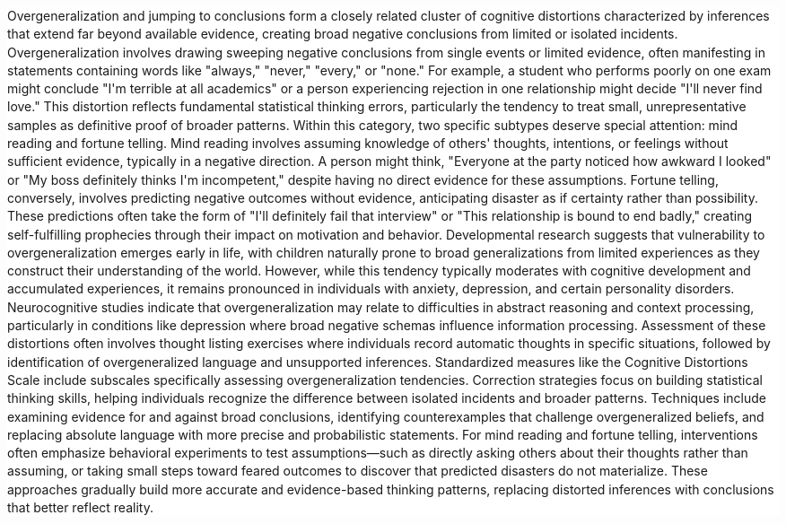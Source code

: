 Overgeneralization and jumping to conclusions form a closely related cluster of cognitive distortions characterized by inferences that extend far beyond available evidence, creating broad negative conclusions from limited or isolated incidents. Overgeneralization involves drawing sweeping negative conclusions from single events or limited evidence, often manifesting in statements containing words like "always," "never," "every," or "none." For example, a student who performs poorly on one exam might conclude "I'm terrible at all academics" or a person experiencing rejection in one relationship might decide "I'll never find love." This distortion reflects fundamental statistical thinking errors, particularly the tendency to treat small, unrepresentative samples as definitive proof of broader patterns. Within this category, two specific subtypes deserve special attention: mind reading and fortune telling. Mind reading involves assuming knowledge of others' thoughts, intentions, or feelings without sufficient evidence, typically in a negative direction. A person might think, "Everyone at the party noticed how awkward I looked" or "My boss definitely thinks I'm incompetent," despite having no direct evidence for these assumptions. Fortune telling, conversely, involves predicting negative outcomes without evidence, anticipating disaster as if certainty rather than possibility. These predictions often take the form of "I'll definitely fail that interview" or "This relationship is bound to end badly," creating self-fulfilling prophecies through their impact on motivation and behavior. Developmental research suggests that vulnerability to overgeneralization emerges early in life, with children naturally prone to broad generalizations from limited experiences as they construct their understanding of the world. However, while this tendency typically moderates with cognitive development and accumulated experiences, it remains pronounced in individuals with anxiety, depression, and certain personality disorders. Neurocognitive studies indicate that overgeneralization may relate to difficulties in abstract reasoning and context processing, particularly in conditions like depression where broad negative schemas influence information processing. Assessment of these distortions often involves thought listing exercises where individuals record automatic thoughts in specific situations, followed by identification of overgeneralized language and unsupported inferences. Standardized measures like the Cognitive Distortions Scale include subscales specifically assessing overgeneralization tendencies. Correction strategies focus on building statistical thinking skills, helping individuals recognize the difference between isolated incidents and broader patterns. Techniques include examining evidence for and against broad conclusions, identifying counterexamples that challenge overgeneralized beliefs, and replacing absolute language with more precise and probabilistic statements. For mind reading and fortune telling, interventions often emphasize behavioral experiments to test assumptions—such as directly asking others about their thoughts rather than assuming, or taking small steps toward feared outcomes to discover that predicted disasters do not materialize. These approaches gradually build more accurate and evidence-based thinking patterns, replacing distorted inferences with conclusions that better reflect reality.

